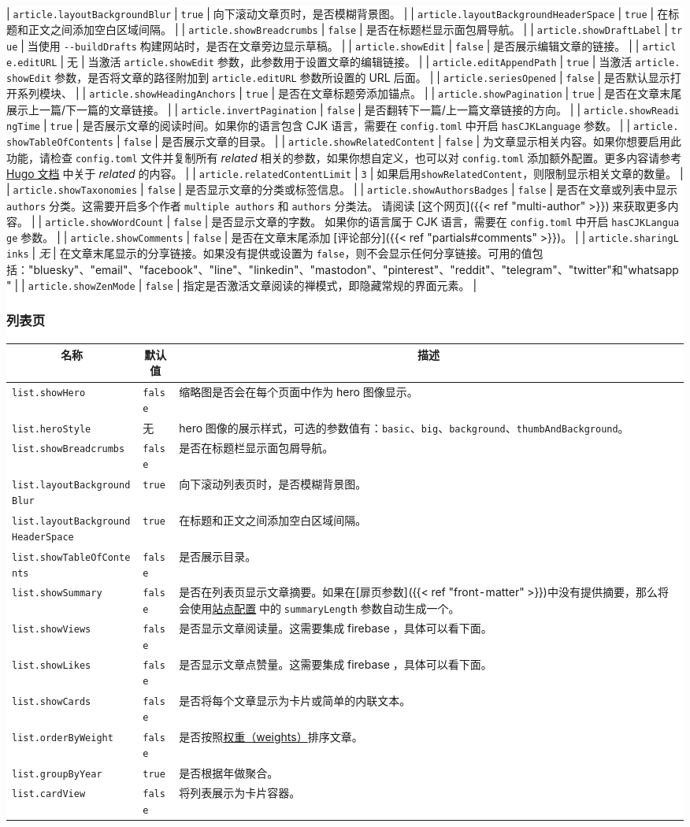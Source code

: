 | `article.layoutBackgroundBlur` | `true` | 向下滚动文章页时，是否模糊背景图。 |
| `article.layoutBackgroundHeaderSpace` | `true` | 在标题和正文之间添加空白区域间隔。 |
| `article.showBreadcrumbs` | `false` | 是否在标题栏显示面包屑导航。 |
| `article.showDraftLabel` | `true` | 当使用 `--buildDrafts` 构建网站时，是否在文章旁边显示草稿。 |
| `article.showEdit` | `false` | 是否展示编辑文章的链接。 |
| `article.editURL` | 无 | 当激活 `article.showEdit` 参数，此参数用于设置文章的编辑链接。 |
| `article.editAppendPath` | `true` | 当激活 `article.showEdit` 参数，是否将文章的路径附加到 `article.editURL` 参数所设置的 URL 后面。 |
| `article.seriesOpened` | `false` | 是否默认显示打开系列模块、 |
| `article.showHeadingAnchors` | `true` | 是否在文章标题旁添加锚点。 |
| `article.showPagination` | `true` | 是否在文章末尾展示上一篇/下一篇的文章链接。 |
| `article.invertPagination` | `false` | 是否翻转下一篇/上一篇文章链接的方向。 |
| `article.showReadingTime` | `true` | 是否展示文章的阅读时间。如果你的语言包含 CJK 语言，需要在 `config.toml` 中开启 `hasCJKLanguage` 参数。 |
| `article.showTableOfContents` | `false` | 是否展示文章的目录。 |
| `article.showRelatedContent` | `false` | 为文章显示相关内容。如果你想要启用此功能，请检查 `config.toml` 文件并复制所有 _related_ 相关的参数，如果你想自定义，也可以对 `config.toml` 添加额外配置。更多内容请参考 [Hugo 文档](https://gohugo.io/content-management/related/) 中关于 _related_ 的内容。 |
| `article.relatedContentLimit` | `3` | 如果启用`showRelatedContent`，则限制显示相关文章的数量。 |
| `article.showTaxonomies` | `false` | 是否显示文章的分类或标签信息。 |
| `article.showAuthorsBadges` | `false` | 是否在文章或列表中显示 `authors` 分类。这需要开启多个作者 `multiple authors` 和 `authors` 分类法。 请阅读 [这个网页]({{< ref "multi-author" >}}) 来获取更多内容。 |
| `article.showWordCount` | `false` | 是否显示文章的字数。 如果你的语言属于 CJK 语言，需要在 `config.toml` 中开启 `hasCJKLanguage` 参数。 |
| `article.showComments` | `false` | 是否在文章末尾添加 [评论部分]({{< ref "partials#comments" >}})。 |
| `article.sharingLinks` | _无_ | 在文章末尾显示的分享链接。如果没有提供或设置为 `false`，则不会显示任何分享链接。可用的值包括："bluesky"、"email"、"facebook"、"line"、"linkedin"、"mastodon"、"pinterest"、"reddit"、"telegram"、"twitter"和"whatsapp" |
| `article.showZenMode` | `false` | 指定是否激活文章阅读的禅模式，即隐藏常规的界面元素。 |

### 列表页

| 名称 | 默认值 | 描述 |
| --- | --- | --- |
| `list.showHero` | `false` | 缩略图是否会在每个页面中作为 hero 图像显示。 |
| `list.heroStyle` | 无 | hero 图像的展示样式，可选的参数值有：`basic`、`big`、`background`、`thumbAndBackground`。 |
| `list.showBreadcrumbs` | `false` | 是否在标题栏显示面包屑导航。 |
| `list.layoutBackgroundBlur` | `true` | 向下滚动列表页时，是否模糊背景图。 |
| `list.layoutBackgroundHeaderSpace` | `true` | 在标题和正文之间添加空白区域间隔。 |
| `list.showTableOfContents` | `false` | 是否展示目录。 |
| `list.showSummary` | `false` | 是否在列表页显示文章摘要。如果在[扉页参数]({{< ref "front-matter" >}})中没有提供摘要，那么将会使用[站点配置](#网站配置) 中的 `summaryLength` 参数自动生成一个。 |
| `list.showViews` | `false` | 是否显示文章阅读量。这需要集成 firebase ，具体可以看下面。 |
| `list.showLikes` | `false` | 是否显示文章点赞量。这需要集成 firebase ，具体可以看下面。 |
| `list.showCards` | `false` | 是否将每个文章显示为卡片或简单的内联文本。 |
| `list.orderByWeight` | `false` | 是否按照[权重（weights）](https://gohugo.io/methods/page/weight/)排序文章。 |
| `list.groupByYear` | `true` | 是否根据年做聚合。 |
| `list.cardView` | `false` | 将列表展示为卡片容器。 |